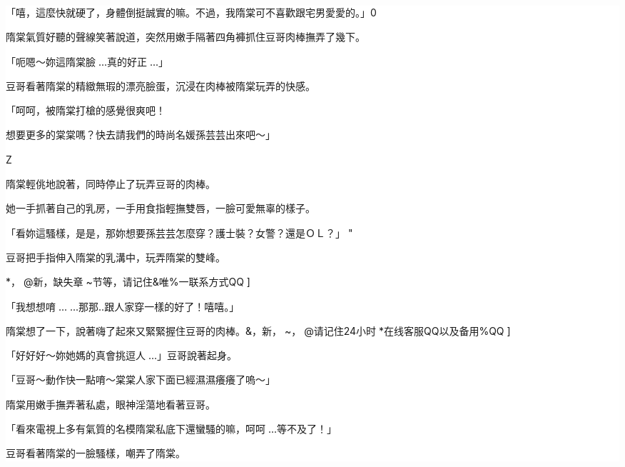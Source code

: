 
「嘻，這麼快就硬了，身體倒挺誠實的嘛。不過，我隋棠可不喜歡跟宅男愛愛的。」0



隋棠氣質好聽的聲線笑著說道，突然用嫩手隔著四角褲抓住豆哥肉棒撫弄了幾下。



「呃嗯～妳這隋棠臉 ...真的好正 ...」



豆哥看著隋棠的精緻無瑕的漂亮臉蛋，沉浸在肉棒被隋棠玩弄的快感。





「呵呵，被隋棠打槍的感覺很爽吧！



想要更多的棠棠嗎？快去請我們的時尚名媛孫芸芸出來吧～」

Z



隋棠輕佻地說著，同時停止了玩弄豆哥的肉棒。



她一手抓著自己的乳房，一手用食指輕撫雙唇，一臉可愛無辜的樣子。



「看妳這騷樣，是是，那妳想要孫芸芸怎麼穿？護士裝？女警？還是ＯＬ？」 "



豆哥把手指伸入隋棠的乳溝中，玩弄隋棠的雙峰。



 *， @新，缺失章 ~节等，请记住&唯%一联系方式QQ ]



「我想想唷 ... ...那那..跟人家穿一樣的好了！嘻嘻。」



隋棠想了一下，說著嗨了起來又緊緊握住豆哥的肉棒。&，新， ~， @请记住24小时 *在线客服QQ以及备用%QQ ]



「好好好～妳她媽的真會挑逗人 ...」豆哥說著起身。



「豆哥～動作快一點唷～棠棠人家下面已經濕濕癢癢了嗚～」



隋棠用嫩手撫弄著私處，眼神淫蕩地看著豆哥。



「看來電視上多有氣質的名模隋棠私底下還蠻騷的嘛，呵呵 ...等不及了！」



豆哥看著隋棠的一臉騷樣，嘲弄了隋棠。


